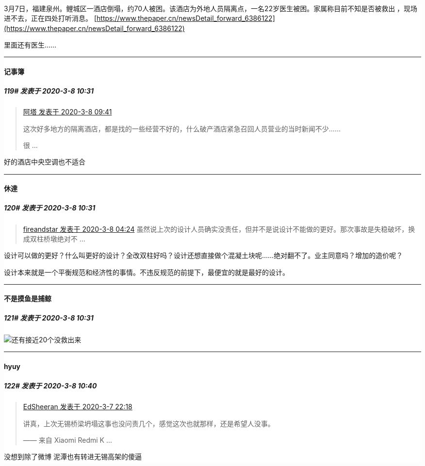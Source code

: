 
3月7日，福建泉州。鲤城区一酒店倒塌，约70人被困。该酒店为外地人员隔离点，一名22岁医生被困。家属称目前不知是否被救出 ，现场进不去，正在四处打听消息。
[https://www.thepaper.cn/newsDetail_forward_6386122](https://www.thepaper.cn/newsDetail_forward_6386122)


里面还有医生……


-----

####  记事簿  
##### 119#       发表于 2020-3-8 10:31


<blockquote><a href="httphttps://bbs.saraba1st.com/2b/forum.php?mod=redirect&amp;goto=findpost&amp;pid=46654898&amp;ptid=1917667" target="_blank">阿塔 发表于 2020-3-8 09:41</a>

这次好多地方的隔离酒店，都是找的一些经营不好的，什么破产酒店紧急召回人员营业的当时新闻不少……

很 ...</blockquote>
好的酒店中央空调也不适合


-----

####  休達  
##### 120#       发表于 2020-3-8 10:31


<blockquote><a href="httphttps://bbs.saraba1st.com/2b/forum.php?mod=redirect&amp;goto=findpost&amp;pid=46653916&amp;ptid=1917667" target="_blank">fireandstar 发表于 2020-3-8 04:24</a>
虽然说上次的设计人员确实没责任，但并不是说设计不能做的更好。那次事故是失稳破坏，换成双柱桥墩绝对不 ...</blockquote>
设计可以做的更好？什么叫更好的设计？全改双柱好吗？设计还想直接做个混凝土块呢……绝对翻不了。业主同意吗？增加的造价呢？

设计本来就是一个平衡规范和经济性的事情。不违反规范的前提下，最便宜的就是最好的设计。


-----

####  不是摸鱼是捕鲸  
##### 121#       发表于 2020-3-8 10:31


<img src="https://static.saraba1st.com/image/smiley/face2017/001.png" referrerpolicy="no-referrer">还有接近20个没救出来


-----

####  hyuy  
##### 122#       发表于 2020-3-8 10:40


<blockquote><a href="httphttps://bbs.saraba1st.com/2b/forum.php?mod=redirect&amp;goto=findpost&amp;pid=46651272&amp;ptid=1917667" target="_blank">EdSheeran 发表于 2020-3-7 22:18</a>

讲真，上次无锡桥梁坍塌这事也没问责几个，感觉这次也就那样，还是希望人没事。


—— 来自 Xiaomi Redmi K ...</blockquote>
没想到除了微博 泥潭也有转进无锡高架的傻逼
